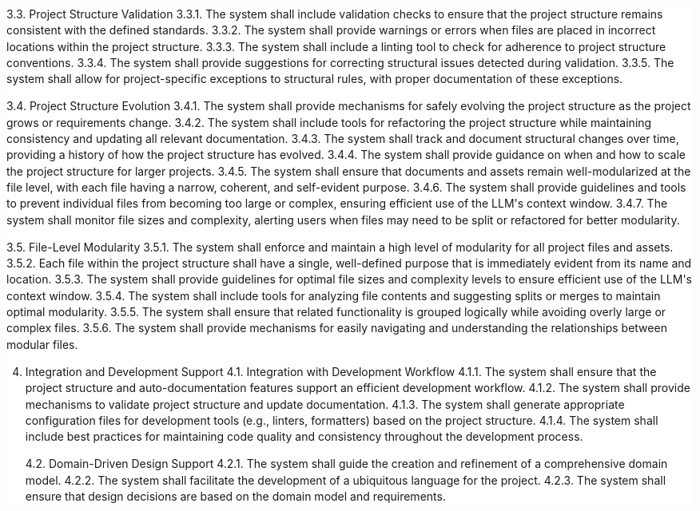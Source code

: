    3.3. Project Structure Validation
      3.3.1. The system shall include validation checks to ensure that the project structure remains consistent with the defined standards.
      3.3.2. The system shall provide warnings or errors when files are placed in incorrect locations within the project structure.
      3.3.3. The system shall include a linting tool to check for adherence to project structure conventions.
      3.3.4. The system shall provide suggestions for correcting structural issues detected during validation.
      3.3.5. The system shall allow for project-specific exceptions to structural rules, with proper documentation of these exceptions.

   3.4. Project Structure Evolution
      3.4.1. The system shall provide mechanisms for safely evolving the project structure as the project grows or requirements change.
      3.4.2. The system shall include tools for refactoring the project structure while maintaining consistency and updating all relevant documentation.
      3.4.3. The system shall track and document structural changes over time, providing a history of how the project structure has evolved.
      3.4.4. The system shall provide guidance on when and how to scale the project structure for larger projects.
      3.4.5. The system shall ensure that documents and assets remain well-modularized at the file level, with each file having a narrow, coherent, and self-evident purpose.
      3.4.6. The system shall provide guidelines and tools to prevent individual files from becoming too large or complex, ensuring efficient use of the LLM's context window.
      3.4.7. The system shall monitor file sizes and complexity, alerting users when files may need to be split or refactored for better modularity.

   3.5. File-Level Modularity
      3.5.1. The system shall enforce and maintain a high level of modularity for all project files and assets.
      3.5.2. Each file within the project structure shall have a single, well-defined purpose that is immediately evident from its name and location.
      3.5.3. The system shall provide guidelines for optimal file sizes and complexity levels to ensure efficient use of the LLM's context window.
      3.5.4. The system shall include tools for analyzing file contents and suggesting splits or merges to maintain optimal modularity.
      3.5.5. The system shall ensure that related functionality is grouped logically while avoiding overly large or complex files.
      3.5.6. The system shall provide mechanisms for easily navigating and understanding the relationships between modular files.

4. Integration and Development Support
   4.1. Integration with Development Workflow
      4.1.1. The system shall ensure that the project structure and auto-documentation features support an efficient development workflow.
      4.1.2. The system shall provide mechanisms to validate project structure and update documentation.
      4.1.3. The system shall generate appropriate configuration files for development tools (e.g., linters, formatters) based on the project structure.
      4.1.4. The system shall include best practices for maintaining code quality and consistency throughout the development process.

   4.2. Domain-Driven Design Support
      4.2.1. The system shall guide the creation and refinement of a comprehensive domain model.
      4.2.2. The system shall facilitate the development of a ubiquitous language for the project.
      4.2.3. The system shall ensure that design decisions are based on the domain model and requirements.
